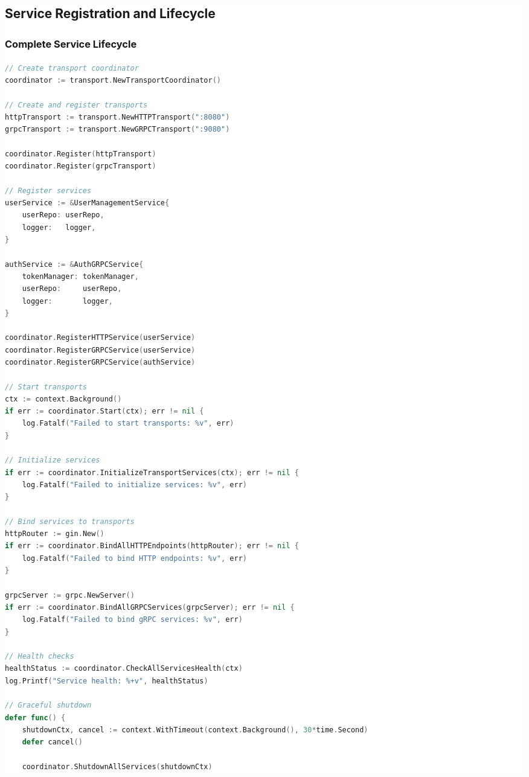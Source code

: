 ## Service Registration and Lifecycle

### Complete Service Lifecycle

```go
// Create transport coordinator
coordinator := transport.NewTransportCoordinator()

// Create and register transports
httpTransport := transport.NewHTTPTransport(":8080")
grpcTransport := transport.NewGRPCTransport(":9080")

coordinator.Register(httpTransport)
coordinator.Register(grpcTransport)

// Register services
userService := &UserManagementService{
    userRepo: userRepo,
    logger:   logger,
}

authService := &AuthGRPCService{
    tokenManager: tokenManager,
    userRepo:     userRepo,
    logger:       logger,
}

coordinator.RegisterHTTPService(userService)
coordinator.RegisterGRPCService(userService)
coordinator.RegisterGRPCService(authService)

// Start transports
ctx := context.Background()
if err := coordinator.Start(ctx); err != nil {
    log.Fatalf("Failed to start transports: %v", err)
}

// Initialize services
if err := coordinator.InitializeTransportServices(ctx); err != nil {
    log.Fatalf("Failed to initialize services: %v", err)
}

// Bind services to transports
httpRouter := gin.New()
if err := coordinator.BindAllHTTPEndpoints(httpRouter); err != nil {
    log.Fatalf("Failed to bind HTTP endpoints: %v", err)
}

grpcServer := grpc.NewServer()
if err := coordinator.BindAllGRPCServices(grpcServer); err != nil {
    log.Fatalf("Failed to bind gRPC services: %v", err)
}

// Health checks
healthStatus := coordinator.CheckAllServicesHealth(ctx)
log.Printf("Service health: %+v", healthStatus)

// Graceful shutdown
defer func() {
    shutdownCtx, cancel := context.WithTimeout(context.Background(), 30*time.Second)
    defer cancel()
    
    coordinator.ShutdownAllServices(shutdownCtx)
```
